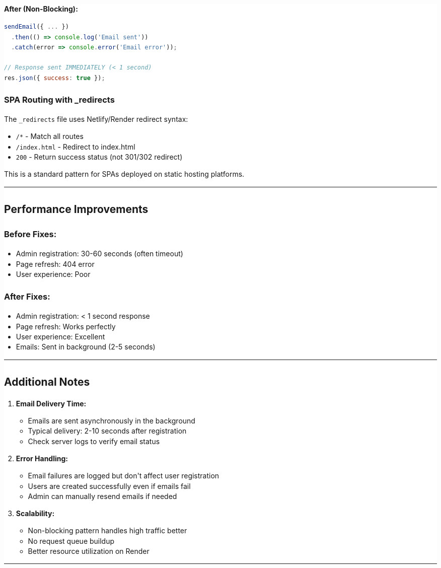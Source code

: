 **After (Non-Blocking):**
```javascript
sendEmail({ ... })
  .then(() => console.log('Email sent'))
  .catch(error => console.error('Email error'));

// Response sent IMMEDIATELY (< 1 second)
res.json({ success: true });
```

### SPA Routing with _redirects

The `_redirects` file uses Netlify/Render redirect syntax:
- `/*` - Match all routes
- `/index.html` - Redirect to index.html
- `200` - Return success status (not 301/302 redirect)

This is a standard pattern for SPAs deployed on static hosting platforms.

---

## Performance Improvements

### Before Fixes:
- Admin registration: 30-60 seconds (often timeout)
- Page refresh: 404 error
- User experience: Poor

### After Fixes:
- Admin registration: < 1 second response
- Page refresh: Works perfectly
- User experience: Excellent
- Emails: Sent in background (2-5 seconds)

---

## Additional Notes

1. **Email Delivery Time:**
   - Emails are sent asynchronously in the background
   - Typical delivery: 2-10 seconds after registration
   - Check server logs to verify email status

2. **Error Handling:**
   - Email failures are logged but don't affect user registration
   - Users are created successfully even if emails fail
   - Admin can manually resend emails if needed

3. **Scalability:**
   - Non-blocking pattern handles high traffic better
   - No request queue buildup
   - Better resource utilization on Render

---
